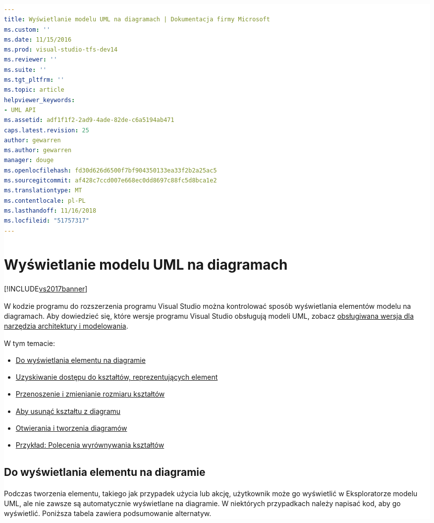 ```yaml
---
title: Wyświetlanie modelu UML na diagramach | Dokumentacja firmy Microsoft
ms.custom: ''
ms.date: 11/15/2016
ms.prod: visual-studio-tfs-dev14
ms.reviewer: ''
ms.suite: ''
ms.tgt_pltfrm: ''
ms.topic: article
helpviewer_keywords:
- UML API
ms.assetid: adf1f1f2-2ad9-4ade-82de-c6a5194ab471
caps.latest.revision: 25
author: gewarren
ms.author: gewarren
manager: douge
ms.openlocfilehash: fd30d626d6500f7bf904350133ea33f2b2a25ac5
ms.sourcegitcommit: af428c7ccd007e668ec0dd8697c88fc5d8bca1e2
ms.translationtype: MT
ms.contentlocale: pl-PL
ms.lasthandoff: 11/16/2018
ms.locfileid: "51757317"
---
```

# <a name="display-a-uml-model-on-diagrams"></a>Wyświetlanie modelu UML na diagramach
[!INCLUDE[vs2017banner](../includes/vs2017banner.md)]

W kodzie programu do rozszerzenia programu Visual Studio można kontrolować sposób wyświetlania elementów modelu na diagramach. Aby dowiedzieć się, które wersje programu Visual Studio obsługują modeli UML, zobacz [obsługiwana wersja dla narzędzia architektury i modelowania](../modeling/what-s-new-for-design-in-visual-studio.md#VersionSupport).  
  
 W tym temacie:  
 -   [Do wyświetlania elementu na diagramie](#Display)  
  
-   [Uzyskiwanie dostępu do kształtów, reprezentujących element](#GetShapes)  
  
-   [Przenoszenie i zmienianie rozmiaru kształtów](#Moving)  
  
-   [Aby usunąć kształtu z diagramu](#Removing)  
  
-   [Otwierania i tworzenia diagramów](#Opening)  
  
-   [Przykład: Polecenia wyrównywania kształtów](#AlignCommand)  
  
##  <a name="Display"></a> Do wyświetlania elementu na diagramie  
 Podczas tworzenia elementu, takiego jak przypadek użycia lub akcję, użytkownik może go wyświetlić w Eksploratorze modelu UML, ale nie zawsze są automatycznie wyświetlane na diagramie. W niektórych przypadkach należy napisać kod, aby go wyświetlić. Poniższa tabela zawiera podsumowanie alternatyw.  
  